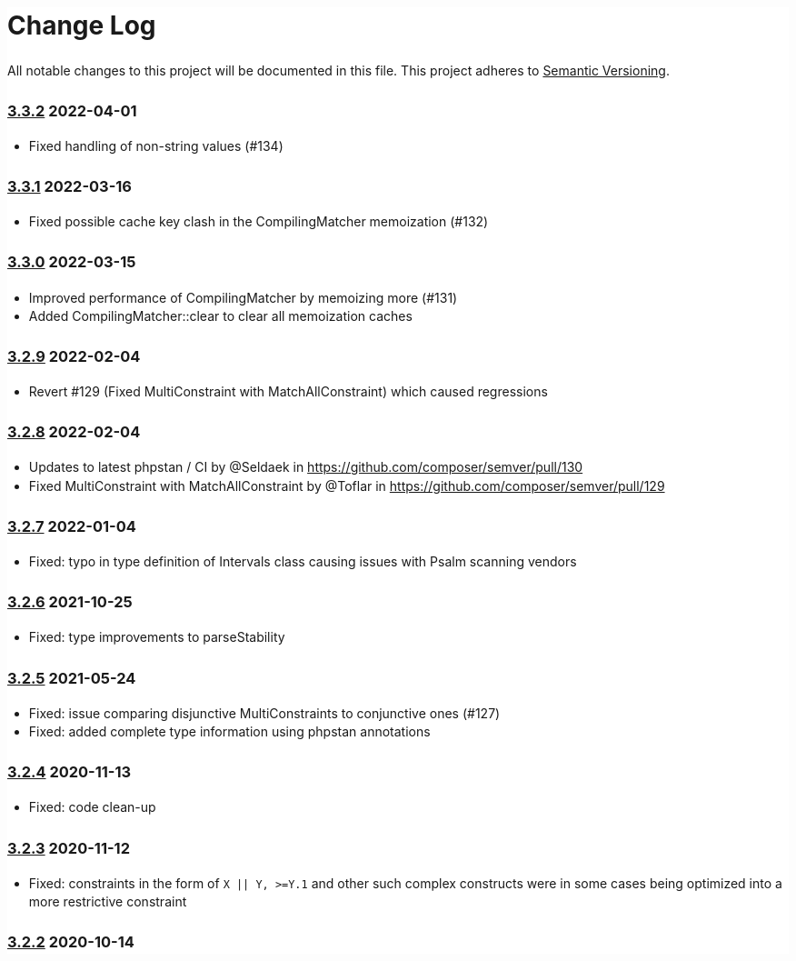 # Change Log

All notable changes to this project will be documented in this file.
This project adheres to [Semantic Versioning](http://semver.org/).

### [3.3.2] 2022-04-01

- Fixed handling of non-string values (#134)

### [3.3.1] 2022-03-16

- Fixed possible cache key clash in the CompilingMatcher memoization (#132)

### [3.3.0] 2022-03-15

- Improved performance of CompilingMatcher by memoizing more (#131)
- Added CompilingMatcher::clear to clear all memoization caches

### [3.2.9] 2022-02-04

- Revert #129 (Fixed MultiConstraint with MatchAllConstraint) which caused regressions

### [3.2.8] 2022-02-04

- Updates to latest phpstan / CI by @Seldaek in https://github.com/composer/semver/pull/130
- Fixed MultiConstraint with MatchAllConstraint by @Toflar in https://github.com/composer/semver/pull/129

### [3.2.7] 2022-01-04

- Fixed: typo in type definition of Intervals class causing issues with Psalm scanning vendors

### [3.2.6] 2021-10-25

- Fixed: type improvements to parseStability

### [3.2.5] 2021-05-24

- Fixed: issue comparing disjunctive MultiConstraints to conjunctive ones (#127)
- Fixed: added complete type information using phpstan annotations

### [3.2.4] 2020-11-13

- Fixed: code clean-up

### [3.2.3] 2020-11-12

- Fixed: constraints in the form of `X || Y, >=Y.1` and other such complex constructs were in some cases being optimized into a more restrictive constraint

### [3.2.2] 2020-10-14


[3.3.2]: https://github.com/composer/semver/compare/3.3.1...3.3.2
[3.3.1]: https://github.com/composer/semver/compare/3.3.0...3.3.1
[3.3.0]: https://github.com/composer/semver/compare/3.2.9...3.3.0
[3.2.9]: https://github.com/composer/semver/compare/3.2.8...3.2.9
[3.2.8]: https://github.com/composer/semver/compare/3.2.7...3.2.8
[3.2.7]: https://github.com/composer/semver/compare/3.2.6...3.2.7
[3.2.6]: https://github.com/composer/semver/compare/3.2.5...3.2.6
[3.2.5]: https://github.com/composer/semver/compare/3.2.4...3.2.5
[3.2.4]: https://github.com/composer/semver/compare/3.2.3...3.2.4
[3.2.3]: https://github.com/composer/semver/compare/3.2.2...3.2.3
[3.2.2]: https://github.com/composer/semver/compare/3.2.1...3.2.2
[3.2.1]: https://github.com/composer/semver/compare/3.2.0...3.2.1
[3.2.0]: https://github.com/composer/semver/compare/3.1.0...3.2.0
[3.1.0]: https://github.com/composer/semver/compare/3.0.1...3.1.0
[3.0.1]: https://github.com/composer/semver/compare/3.0.0...3.0.1
[3.0.0]: https://github.com/composer/semver/compare/2.0.0...3.0.0
[2.0.0]: https://github.com/composer/semver/compare/1.5.1...2.0.0
[1.7.2]: https://github.com/composer/semver/compare/1.7.1...1.7.2
[1.7.1]: https://github.com/composer/semver/compare/1.7.0...1.7.1
[1.7.0]: https://github.com/composer/semver/compare/1.6.0...1.7.0
[1.6.0]: https://github.com/composer/semver/compare/1.5.2...1.6.0
[1.5.2]: https://github.com/composer/semver/compare/1.5.1...1.5.2
[1.5.1]: https://github.com/composer/semver/compare/1.5.0...1.5.1
[1.5.0]: https://github.com/composer/semver/compare/1.4.2...1.5.0
[1.4.2]: https://github.com/composer/semver/compare/1.4.1...1.4.2
[1.4.1]: https://github.com/composer/semver/compare/1.4.0...1.4.1
[1.4.0]: https://github.com/composer/semver/compare/1.3.0...1.4.0
[1.3.0]: https://github.com/composer/semver/compare/1.2.0...1.3.0
[1.2.0]: https://github.com/composer/semver/compare/1.1.0...1.2.0
[1.1.0]: https://github.com/composer/semver/compare/1.0.0...1.1.0
[1.0.0]: https://github.com/composer/semver/compare/0.1.0...1.0.0
[0.1.0]: https://github.com/composer/semver/compare/5e0b9a4da...0.1.0
